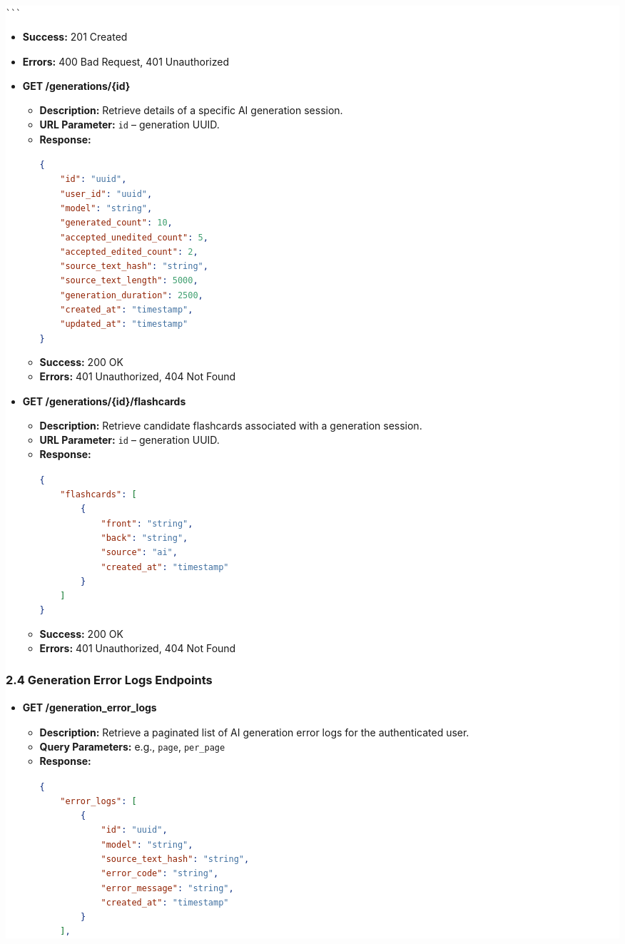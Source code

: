     ```
  - **Success:** 201 Created
  - **Errors:** 400 Bad Request, 401 Unauthorized

- **GET /generations/{id}**

  - **Description:** Retrieve details of a specific AI generation session.
  - **URL Parameter:** `id` – generation UUID.
  - **Response:**
    ```json
    {
    	"id": "uuid",
    	"user_id": "uuid",
    	"model": "string",
    	"generated_count": 10,
    	"accepted_unedited_count": 5,
    	"accepted_edited_count": 2,
    	"source_text_hash": "string",
    	"source_text_length": 5000,
    	"generation_duration": 2500,
    	"created_at": "timestamp",
    	"updated_at": "timestamp"
    }
    ```
  - **Success:** 200 OK
  - **Errors:** 401 Unauthorized, 404 Not Found

- **GET /generations/{id}/flashcards**
  - **Description:** Retrieve candidate flashcards associated with a generation session.
  - **URL Parameter:** `id` – generation UUID.
  - **Response:**
    ```json
    {
    	"flashcards": [
    		{
    			"front": "string",
    			"back": "string",
    			"source": "ai",
    			"created_at": "timestamp"
    		}
    	]
    }
    ```
  - **Success:** 200 OK
  - **Errors:** 401 Unauthorized, 404 Not Found

### 2.4 Generation Error Logs Endpoints

- **GET /generation_error_logs**

  - **Description:** Retrieve a paginated list of AI generation error logs for the authenticated user.
  - **Query Parameters:** e.g., `page`, `per_page`
  - **Response:**
    ```json
    {
    	"error_logs": [
    		{
    			"id": "uuid",
    			"model": "string",
    			"source_text_hash": "string",
    			"error_code": "string",
    			"error_message": "string",
    			"created_at": "timestamp"
    		}
    	],